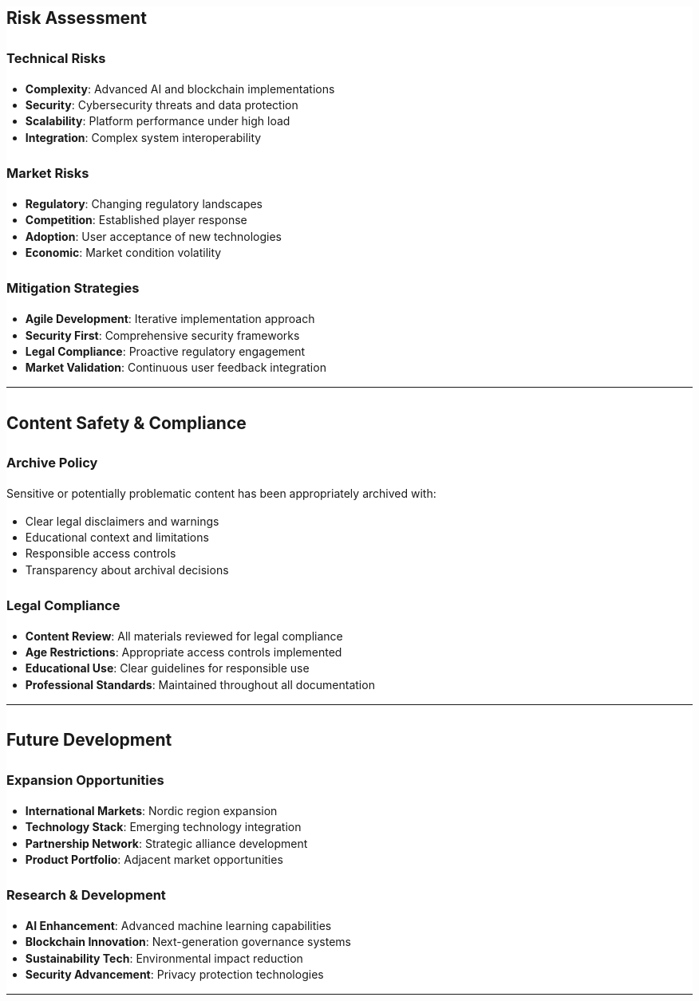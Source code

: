 
## Risk Assessment

### Technical Risks
- **Complexity**: Advanced AI and blockchain implementations
- **Security**: Cybersecurity threats and data protection
- **Scalability**: Platform performance under high load
- **Integration**: Complex system interoperability

### Market Risks
- **Regulatory**: Changing regulatory landscapes
- **Competition**: Established player response
- **Adoption**: User acceptance of new technologies
- **Economic**: Market condition volatility

### Mitigation Strategies
- **Agile Development**: Iterative implementation approach
- **Security First**: Comprehensive security frameworks
- **Legal Compliance**: Proactive regulatory engagement
- **Market Validation**: Continuous user feedback integration

---

## Content Safety & Compliance

### Archive Policy
Sensitive or potentially problematic content has been appropriately archived with:
- Clear legal disclaimers and warnings
- Educational context and limitations
- Responsible access controls
- Transparency about archival decisions

### Legal Compliance
- **Content Review**: All materials reviewed for legal compliance
- **Age Restrictions**: Appropriate access controls implemented
- **Educational Use**: Clear guidelines for responsible use
- **Professional Standards**: Maintained throughout all documentation

---

## Future Development

### Expansion Opportunities
- **International Markets**: Nordic region expansion
- **Technology Stack**: Emerging technology integration
- **Partnership Network**: Strategic alliance development
- **Product Portfolio**: Adjacent market opportunities

### Research & Development
- **AI Enhancement**: Advanced machine learning capabilities
- **Blockchain Innovation**: Next-generation governance systems
- **Sustainability Tech**: Environmental impact reduction
- **Security Advancement**: Privacy protection technologies

---